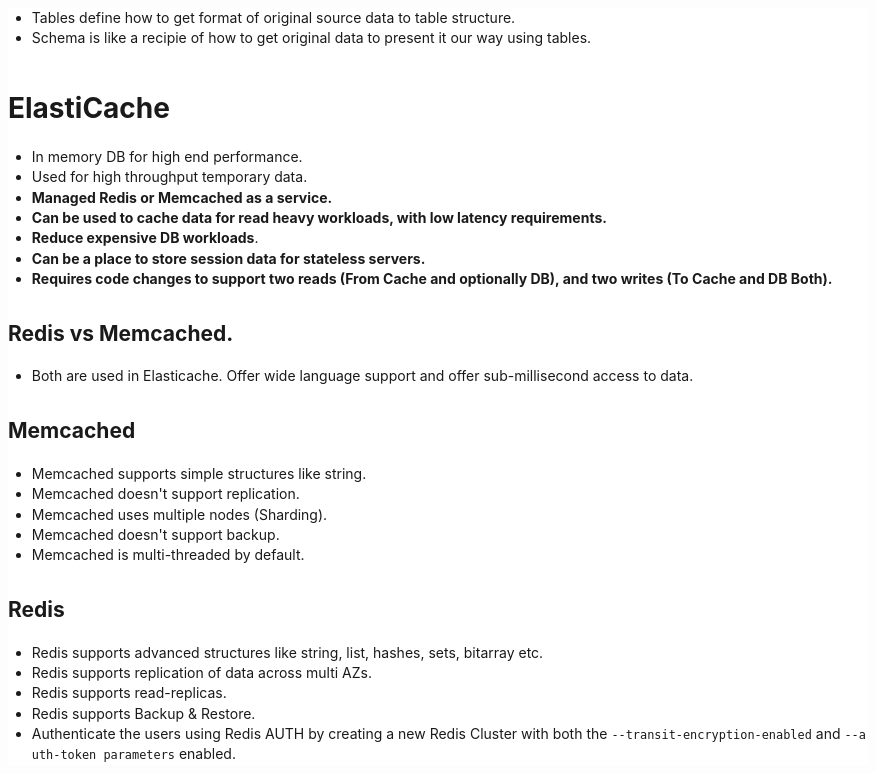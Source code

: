 - Tables define how to get format of original source data to table structure.
- Schema is like a recipie of how to get original data to present it our way using tables.

# ElastiCache
- In memory DB for high end performance.
- Used for high throughput temporary data.
- **Managed Redis or Memcached as a service.**
- **Can be used to cache data for read heavy workloads, with low latency requirements.**
- **Reduce expensive DB workloads**.
- **Can be a place to store session data for stateless servers.**
- **Requires code changes to support two reads (From Cache and optionally DB), and two writes (To Cache and DB Both).**

## Redis vs Memcached.
- Both are used in Elasticache. Offer wide language support and offer sub-millisecond access to data.

## Memcached
- Memcached supports simple structures like string.
- Memcached doesn't support replication.
- Memcached uses multiple nodes (Sharding).
- Memcached doesn't support backup.
- Memcached is multi-threaded by default.

## Redis
- Redis supports advanced structures like string, list, hashes, sets, bitarray etc.
- Redis supports replication of data across multi AZs.
- Redis supports read-replicas.
- Redis supports Backup & Restore.
- Authenticate the users using Redis AUTH by creating a new Redis Cluster with both the `--transit-encryption-enabled` and `--auth-token parameters` enabled.